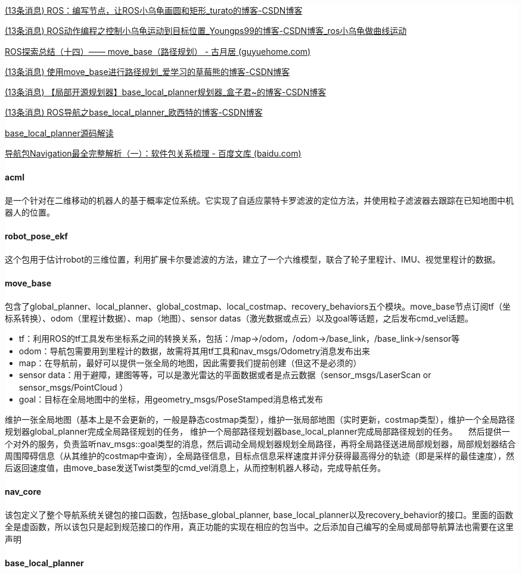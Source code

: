 [(13条消息) ROS：编写节点，让ROS小乌龟画圆和矩形_turato的博客-CSDN博客](https://blog.csdn.net/IMBA_09/article/details/84950696)

[(13条消息) ROS动作编程之控制小乌龟运动到目标位置_Youngps99的博客-CSDN博客_ros小乌龟做曲线运动](https://blog.csdn.net/qq_39584578/article/details/94553088)

[ROS探索总结（十四）—— move_base（路径规划） - 古月居 (guyuehome.com)](https://www.guyuehome.com/270)

[(13条消息) 使用move_base进行路径规划_爱学习的草莓熊的博客-CSDN博客](https://blog.csdn.net/lingchen2348/article/details/79506166)

[(13条消息) 【局部开源规划器】base_local_planner规划器_盒子君~的博客-CSDN博客](https://blog.csdn.net/qq_35635374/article/details/120875406)

[(13条消息) ROS导航之base_local_planner_欧西特的博客-CSDN博客](https://blog.csdn.net/mllearnertj/article/details/74852679)

[base_local_planner源码解读](https://blog.csdn.net/zhxue_11/article/details/84101931)

[导航包Navigation最全完整解析（一）：软件包关系梳理 - 百度文库 (baidu.com)](https://wenku.baidu.com/view/8ef1ec044b2fb4daa58da0116c175f0e7cd11983?bfetype=new&_wkts_=1678529226375)

#### acml

是一个针对在二维移动的机器人的基于概率定位系统。它实现了自适应蒙特卡罗滤波的定位方法，并使用粒子滤波器去跟踪在已知地图中机器人的位置。

#### robot_pose_ekf

这个包用于估计robot的三维位置，利用扩展卡尔曼滤波的方法，建立了一个六维模型，联合了轮子里程计、IMU、视觉里程计的数据。

#### move_base

包含了global_planner、local_planner、global_costmap、local_costmap、recovery_behaviors五个模块。move_base节点订阅tf（坐标系转换）、odom（里程计数据）、map（地图）、sensor datas（激光数据或点云）以及goal等话题，之后发布cmd_vel话题。

* tf：利用ROS的tf工具发布坐标系之间的转换关系，包括：/map->/odom，/odom->/base_link，/base_link->/sensor等
* odom：导航包需要用到里程计的数据，故需将其用tf工具和nav_msgs/Odometry消息发布出来
* map：在导航前，最好可以提供一张全局的地图，因此需要我们提前创建（但这不是必须的）
* sensor data：用于避障，建图等等，可以是激光雷达的平面数据或者是点云数据（sensor_msgs/LaserScan or sensor_msgs/PointCloud ）
* goal：目标在全局地图中的坐标，用geometry_msgs/PoseStamped消息格式发布

维护一张全局地图（基本上是不会更新的，一般是静态costmap类型），维护一张局部地图（实时更新，costmap类型），维护一个全局路径规划器global_planner完成全局路径规划的任务， 维护一个局部路径规划器base_local_planner完成局部路径规划的任务。
　然后提供一个对外的服务，负责监听nav_msgs::goal类型的消息，然后调动全局规划器规划全局路径，再将全局路径送进局部规划器，局部规划器结合周围障碍信息（从其维护的costmap中查询），全局路径信息，目标点信息采样速度并评分获得最高得分的轨迹（即是采样的最佳速度），然后返回速度值，由move_base发送Twist类型的cmd_vel消息上，从而控制机器人移动，完成导航任务。

#### nav_core

该包定义了整个导航系统关键包的接口函数，包括base_global_planner, base_local_planner以及recovery_behavior的接口。里面的函数全是虚函数，所以该包只是起到规范接口的作用，真正功能的实现在相应的包当中。之后添加自己编写的全局或局部导航算法也需要在这里声明

#### base_local_planner
